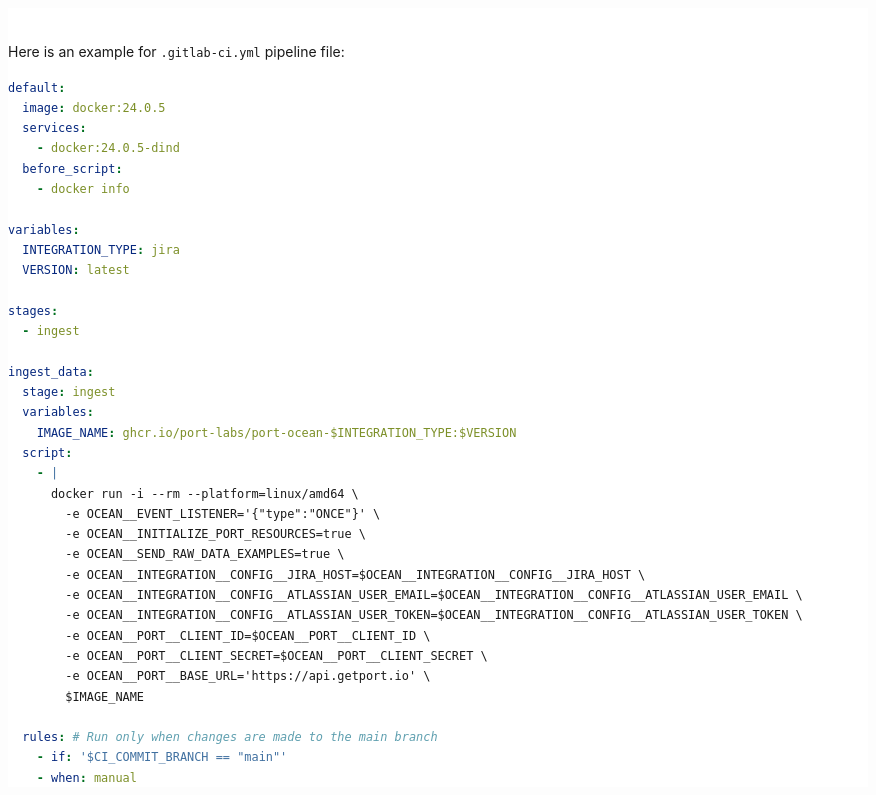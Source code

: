 <DockerParameters/>

<br/>


Here is an example for `.gitlab-ci.yml` pipeline file:

```yaml showLineNumbers
default:
  image: docker:24.0.5
  services:
    - docker:24.0.5-dind
  before_script:
    - docker info
    
variables:
  INTEGRATION_TYPE: jira
  VERSION: latest

stages:
  - ingest

ingest_data:
  stage: ingest
  variables:
    IMAGE_NAME: ghcr.io/port-labs/port-ocean-$INTEGRATION_TYPE:$VERSION
  script:
    - |
      docker run -i --rm --platform=linux/amd64 \
        -e OCEAN__EVENT_LISTENER='{"type":"ONCE"}' \
        -e OCEAN__INITIALIZE_PORT_RESOURCES=true \
        -e OCEAN__SEND_RAW_DATA_EXAMPLES=true \
        -e OCEAN__INTEGRATION__CONFIG__JIRA_HOST=$OCEAN__INTEGRATION__CONFIG__JIRA_HOST \
        -e OCEAN__INTEGRATION__CONFIG__ATLASSIAN_USER_EMAIL=$OCEAN__INTEGRATION__CONFIG__ATLASSIAN_USER_EMAIL \
        -e OCEAN__INTEGRATION__CONFIG__ATLASSIAN_USER_TOKEN=$OCEAN__INTEGRATION__CONFIG__ATLASSIAN_USER_TOKEN \
        -e OCEAN__PORT__CLIENT_ID=$OCEAN__PORT__CLIENT_ID \
        -e OCEAN__PORT__CLIENT_SECRET=$OCEAN__PORT__CLIENT_SECRET \
        -e OCEAN__PORT__BASE_URL='https://api.getport.io' \
        $IMAGE_NAME

  rules: # Run only when changes are made to the main branch
    - if: '$CI_COMMIT_BRANCH == "main"'
    - when: manual
```

</TabItem>

  </Tabs>

<PortApiRegionTip/>

<AdvancedConfig/>

</TabItem>
